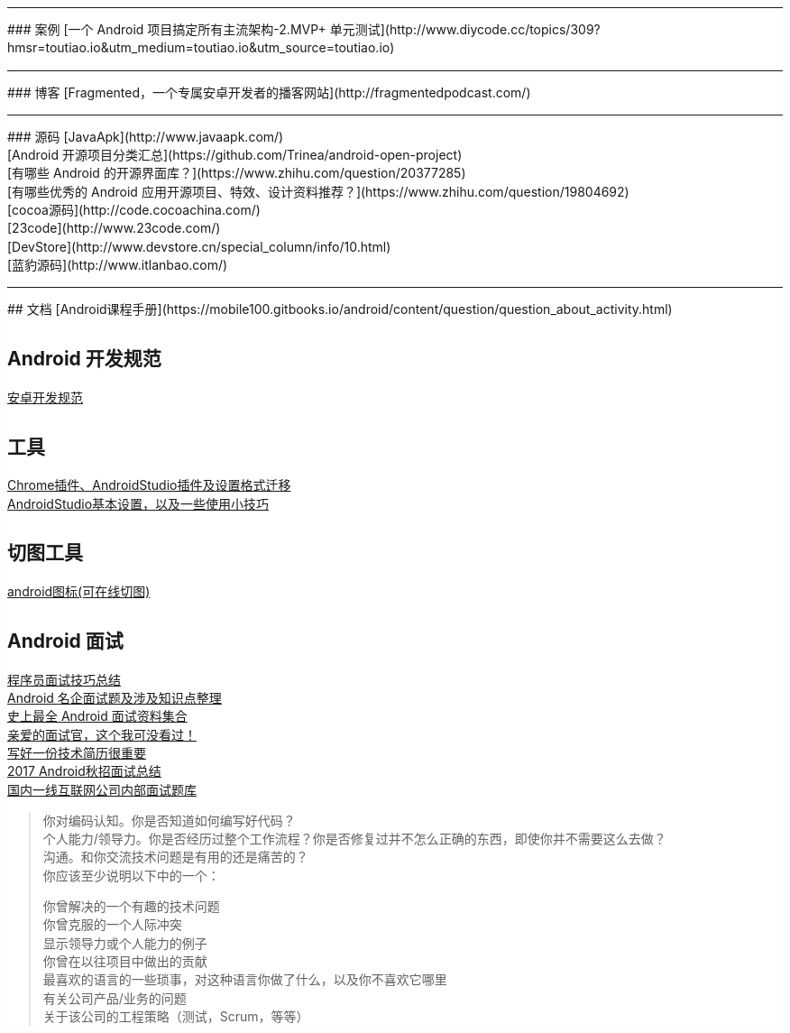 <hr />
### 案例
[一个 Android 项目搞定所有主流架构-2.MVP+ 单元测试](http://www.diycode.cc/topics/309?hmsr=toutiao.io&utm_medium=toutiao.io&utm_source=toutiao.io)

<hr />
### 博客
[Fragmented，一个专属安卓开发者的播客网站](http://fragmentedpodcast.com/)

<hr />
### 源码
[JavaApk](http://www.javaapk.com/) <br />
[Android 开源项目分类汇总](https://github.com/Trinea/android-open-project) <br />
[有哪些 Android 的开源界面库？](https://www.zhihu.com/question/20377285) <br />
[有哪些优秀的 Android 应用开源项目、特效、设计资料推荐？](https://www.zhihu.com/question/19804692) <br />
[cocoa源码](http://code.cocoachina.com/) <br />
[23code](http://www.23code.com/) <br />
[DevStore](http://www.devstore.cn/special_column/info/10.html) <br />
[蓝豹源码](http://www.itlanbao.com/)

<hr />
## 文档
[Android课程手册](https://mobile100.gitbooks.io/android/content/question/question_about_activity.html)

## Android 开发规范
[安卓开发规范](https://github.com/Blankj/AndroidStandardDevelop)

## 工具
[Chrome插件、AndroidStudio插件及设置格式迁移](http://www.jianshu.com/p/c4988c8be615) <br />
[AndroidStudio基本设置，以及一些使用小技巧](http://www.jianshu.com/p/535901c7459f)

## 切图工具
[android图标(可在线切图)](https://romannurik.github.io/AndroidAssetStudio/index.html)

## Android 面试
[程序员面试技巧总结](http://www.codeceo.com/article/programmer-interview-tips.html#0-tsina-1-91765-397232819ff9a47a7b7e80a40613cfe1) <br />
[Android 名企面试题及涉及知识点整理](https://github.com/helen-x/AndroidInterview) <br />
[史上最全 Android 面试资料集合](http://www.jianshu.com/p/d1efe2f31b6d) <br />
[亲爱的面试官，这个我可没看过！](http://www.jianshu.com/p/89f19d67b348) <br />
[写好一份技术简历很重要](http://www.jianshu.com/p/99f890ef36d4) <br />
[2017 Android秋招面试总结](https://www.jianshu.com/p/1149636d841a) <br />
[国内一线互联网公司内部面试题库](https://github.com/JackyAndroid/AndroidInterview-Q-A/blob/master/README-CN.md)
<br />

> 你对编码认知。你是否知道如何编写好代码？ <br />
> 个人能力/领导力。你是否经历过整个工作流程？你是否修复过并不怎么正确的东西，即使你并不需要这么去做？ <br />
> 沟通。和你交流技术问题是有用的还是痛苦的？ <br />
> 你应该至少说明以下中的一个： <br />
> 
> 你曾解决的一个有趣的技术问题 <br />
> 你曾克服的一个人际冲突 <br />
> 显示领导力或个人能力的例子 <br />
> 你曾在以往项目中做出的贡献 <br />
> 最喜欢的语言的一些琐事，对这种语言你做了什么，以及你不喜欢它哪里 <br />
> 有关公司产品/业务的问题 <br />
> 关于该公司的工程策略（测试，Scrum，等等） <br />
> 
> 